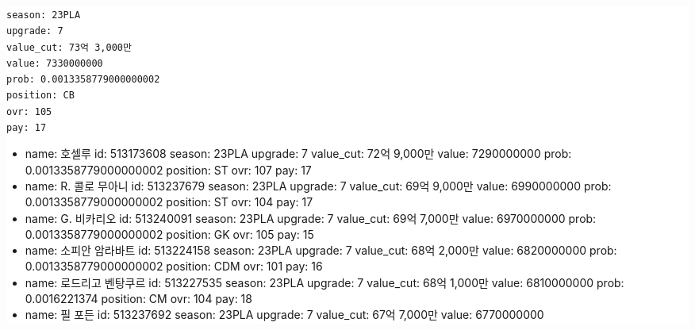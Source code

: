     season: 23PLA
    upgrade: 7
    value_cut: 73억 3,000만
    value: 7330000000
    prob: 0.0013358779000000002
    position: CB
    ovr: 105
    pay: 17
  - name: 호셀루
    id: 513173608
    season: 23PLA
    upgrade: 7
    value_cut: 72억 9,000만
    value: 7290000000
    prob: 0.0013358779000000002
    position: ST
    ovr: 107
    pay: 17
  - name: R. 콜로 무아니
    id: 513237679
    season: 23PLA
    upgrade: 7
    value_cut: 69억 9,000만
    value: 6990000000
    prob: 0.0013358779000000002
    position: ST
    ovr: 104
    pay: 17
  - name: G. 비카리오
    id: 513240091
    season: 23PLA
    upgrade: 7
    value_cut: 69억 7,000만
    value: 6970000000
    prob: 0.0013358779000000002
    position: GK
    ovr: 105
    pay: 15
  - name: 소피안 암라바트
    id: 513224158
    season: 23PLA
    upgrade: 7
    value_cut: 68억 2,000만
    value: 6820000000
    prob: 0.0013358779000000002
    position: CDM
    ovr: 101
    pay: 16
  - name: 로드리고 벤탕쿠르
    id: 513227535
    season: 23PLA
    upgrade: 7
    value_cut: 68억 1,000만
    value: 6810000000
    prob: 0.0016221374
    position: CM
    ovr: 104
    pay: 18
  - name: 필 포든
    id: 513237692
    season: 23PLA
    upgrade: 7
    value_cut: 67억 7,000만
    value: 6770000000